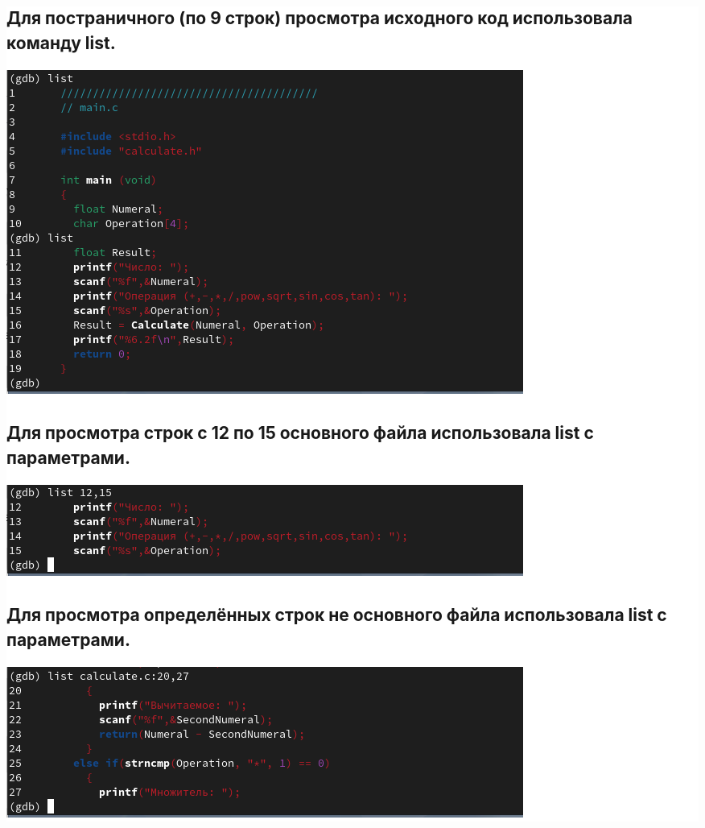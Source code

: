 ## Для постраничного (по 9 строк) просмотра исходного код использовала команду list.

![](./image/снимок64.png)

## Для просмотра строк с 12 по 15 основного файла использовала list с параметрами.

![](./image/снимок65.png)

## Для просмотра определённых строк не основного файла использовала list с параметрами.

![](./image/снимок66.png)
